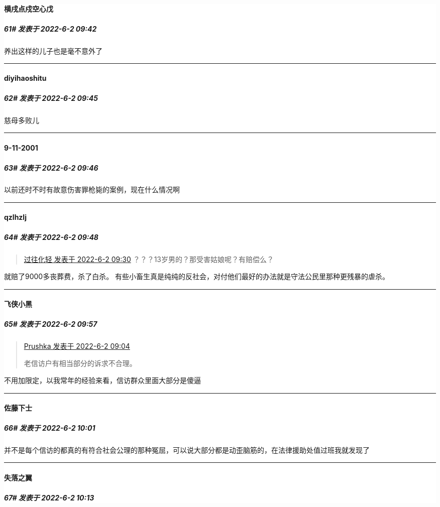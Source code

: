####  横戌点戍空心戊  
##### 61#       发表于 2022-6-2 09:42

养出这样的儿子也是毫不意外了

*****

####  diyihaoshitu  
##### 62#       发表于 2022-6-2 09:45

慈母多败儿

*****

####  9-11-2001  
##### 63#       发表于 2022-6-2 09:46

以前还时不时有故意伤害罪枪毙的案例，现在什么情况啊

*****

####  qzlhzlj  
##### 64#       发表于 2022-6-2 09:48

<blockquote><a href="httphttps://bbs.saraba1st.com/2b/forum.php?mod=redirect&amp;goto=findpost&amp;pid=56091871&amp;ptid=2072794" target="_blank">过往化轻 发表于 2022-6-2 09:30</a>
？？？13岁男的？那受害姑娘呢？有赔偿么？</blockquote>
就赔了9000多丧葬费，杀了白杀。
有些小畜生真是纯纯的反社会，对付他们最好的办法就是守法公民里那种更残暴的虐杀。



*****

####  飞侠小黑  
##### 65#       发表于 2022-6-2 09:57

<blockquote><a href="httphttps://bbs.saraba1st.com/2b/forum.php?mod=redirect&amp;goto=findpost&amp;pid=56091510&amp;ptid=2072794" target="_blank">Prushka 发表于 2022-6-2 09:04</a>

老信访户有相当部分的诉求不合理。</blockquote>
不用加限定，以我常年的经验来看，信访群众里面大部分是傻逼

*****

####  佐藤下士  
##### 66#       发表于 2022-6-2 10:01

并不是每个信访的都真的有符合社会公理的那种冤屈，可以说大部分都是动歪脑筋的，在法律援助处值过班我就发现了



*****

####  失落之翼  
##### 67#       发表于 2022-6-2 10:13
